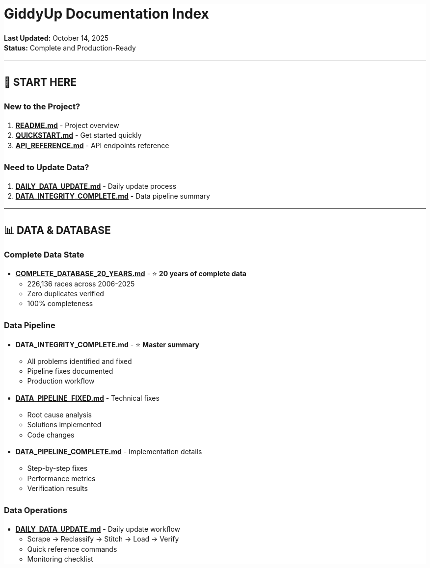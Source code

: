 # GiddyUp Documentation Index

**Last Updated:** October 14, 2025  
**Status:** Complete and Production-Ready

---

## 🎯 **START HERE**

### New to the Project?
1. **[README.md](./README.md)** - Project overview
2. **[QUICKSTART.md](./QUICKSTART.md)** - Get started quickly
3. **[API_REFERENCE.md](./API_REFERENCE.md)** - API endpoints reference

### Need to Update Data?
1. **[DAILY_DATA_UPDATE.md](./DAILY_DATA_UPDATE.md)** - Daily update process
2. **[DATA_INTEGRITY_COMPLETE.md](./DATA_INTEGRITY_COMPLETE.md)** - Data pipeline summary

---

## 📊 **DATA & DATABASE**

### Complete Data State
- **[COMPLETE_DATABASE_20_YEARS.md](./COMPLETE_DATABASE_20_YEARS.md)** - ⭐ **20 years of complete data**
  - 226,136 races across 2006-2025
  - Zero duplicates verified
  - 100% completeness

### Data Pipeline
- **[DATA_INTEGRITY_COMPLETE.md](./DATA_INTEGRITY_COMPLETE.md)** - ⭐ **Master summary**
  - All problems identified and fixed
  - Pipeline fixes documented
  - Production workflow

- **[DATA_PIPELINE_FIXED.md](./DATA_PIPELINE_FIXED.md)** - Technical fixes
  - Root cause analysis
  - Solutions implemented
  - Code changes

- **[DATA_PIPELINE_COMPLETE.md](./DATA_PIPELINE_COMPLETE.md)** - Implementation details
  - Step-by-step fixes
  - Performance metrics
  - Verification results

### Data Operations
- **[DAILY_DATA_UPDATE.md](./DAILY_DATA_UPDATE.md)** - Daily update workflow
  - Scrape → Reclassify → Stitch → Load → Verify
  - Quick reference commands
  - Monitoring checklist
